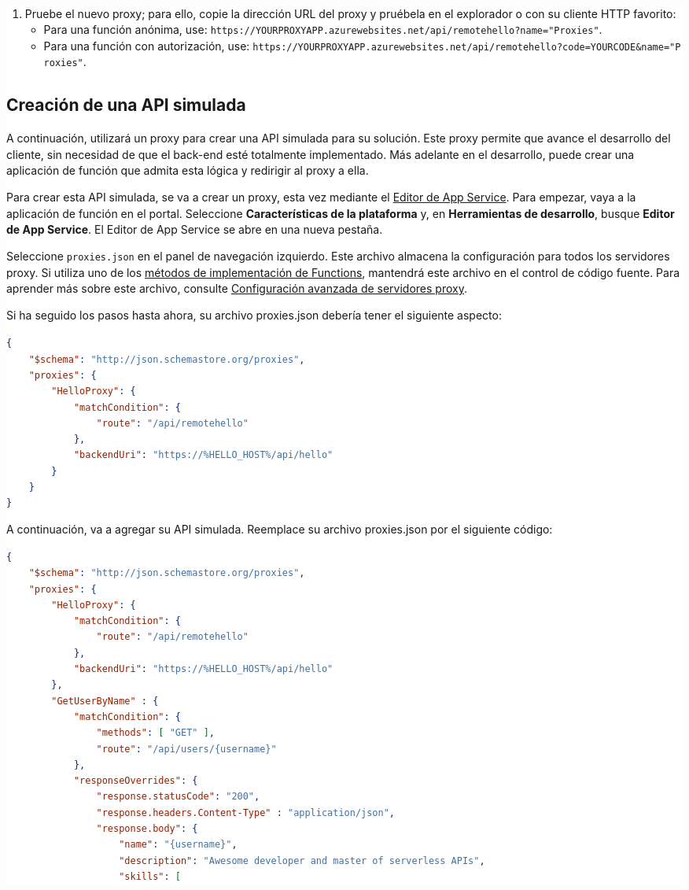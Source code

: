 1. Pruebe el nuevo proxy; para ello, copie la dirección URL del proxy y pruébela en el explorador o con su cliente HTTP favorito:
    - Para una función anónima, use:   `https://YOURPROXYAPP.azurewebsites.net/api/remotehello?name="Proxies"`.
    - Para una función con autorización, use:   `https://YOURPROXYAPP.azurewebsites.net/api/remotehello?code=YOURCODE&name="Proxies"`.

## <a name="create-a-mock-api"></a>Creación de una API simulada

A continuación, utilizará un proxy para crear una API simulada para su solución. Este proxy permite que avance el desarrollo del cliente, sin necesidad de que el back-end esté totalmente implementado. Más adelante en el desarrollo, puede crear una aplicación de función que admita esta lógica y redirigir al proxy a ella.

Para crear esta API simulada, se va a crear un proxy, esta vez mediante el [Editor de App Service](https://github.com/projectkudu/kudu/wiki/App-Service-Editor). Para empezar, vaya a la aplicación de función en el portal. Seleccione **Características de la plataforma** y, en **Herramientas de desarrollo**, busque **Editor de App Service**. El Editor de App Service se abre en una nueva pestaña.

Seleccione `proxies.json` en el panel de navegación izquierdo. Este archivo almacena la configuración para todos los servidores proxy. Si utiliza uno de los [métodos de implementación de Functions](./functions-continuous-deployment.md), mantendrá este archivo en el control de código fuente. Para aprender más sobre este archivo, consulte [Configuración avanzada de servidores proxy](./functions-proxies.md#advanced-configuration).

Si ha seguido los pasos hasta ahora, su archivo proxies.json debería tener el siguiente aspecto:

```json
{
    "$schema": "http://json.schemastore.org/proxies",
    "proxies": {
        "HelloProxy": {
            "matchCondition": {
                "route": "/api/remotehello"
            },
            "backendUri": "https://%HELLO_HOST%/api/hello"
        }
    }
}
```

A continuación, va a agregar su API simulada. Reemplace su archivo proxies.json por el siguiente código:

```json
{
    "$schema": "http://json.schemastore.org/proxies",
    "proxies": {
        "HelloProxy": {
            "matchCondition": {
                "route": "/api/remotehello"
            },
            "backendUri": "https://%HELLO_HOST%/api/hello"
        },
        "GetUserByName" : {
            "matchCondition": {
                "methods": [ "GET" ],
                "route": "/api/users/{username}"
            },
            "responseOverrides": {
                "response.statusCode": "200",
                "response.headers.Content-Type" : "application/json",
                "response.body": {
                    "name": "{username}",
                    "description": "Awesome developer and master of serverless APIs",
                    "skills": [
```

[Create your first function]: ./functions-get-started.md
[Uso de Azure Functions Proxies]: ./functions-proxies.md